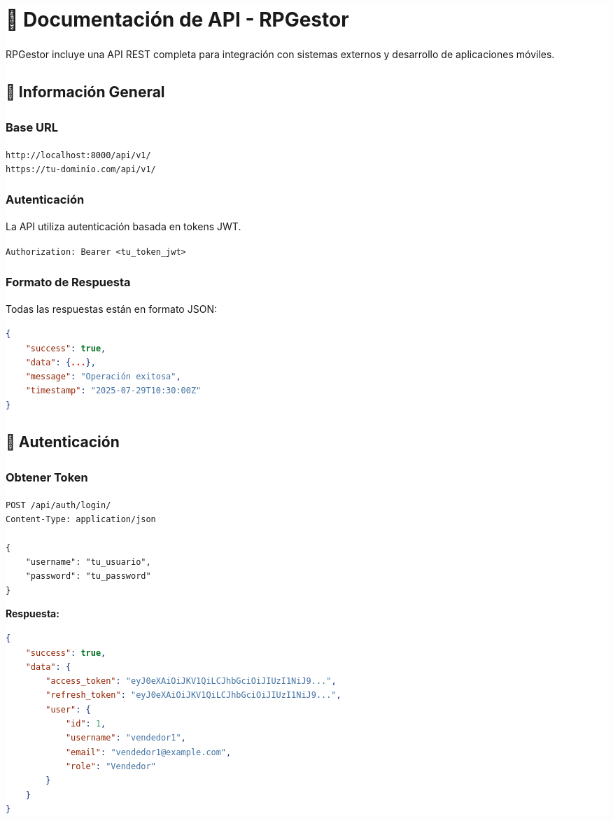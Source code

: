 # 🔌 Documentación de API - RPGestor

RPGestor incluye una API REST completa para integración con sistemas externos y desarrollo de aplicaciones móviles.

## 🚀 Información General

### Base URL
```
http://localhost:8000/api/v1/
https://tu-dominio.com/api/v1/
```

### Autenticación
La API utiliza autenticación basada en tokens JWT.

```http
Authorization: Bearer <tu_token_jwt>
```

### Formato de Respuesta
Todas las respuestas están en formato JSON:

```json
{
    "success": true,
    "data": {...},
    "message": "Operación exitosa",
    "timestamp": "2025-07-29T10:30:00Z"
}
```

## 🔐 Autenticación

### Obtener Token
```http
POST /api/auth/login/
Content-Type: application/json

{
    "username": "tu_usuario",
    "password": "tu_password"
}
```

**Respuesta:**
```json
{
    "success": true,
    "data": {
        "access_token": "eyJ0eXAiOiJKV1QiLCJhbGciOiJIUzI1NiJ9...",
        "refresh_token": "eyJ0eXAiOiJKV1QiLCJhbGciOiJIUzI1NiJ9...",
        "user": {
            "id": 1,
            "username": "vendedor1",
            "email": "vendedor1@example.com",
            "role": "Vendedor"
        }
    }
}
```
